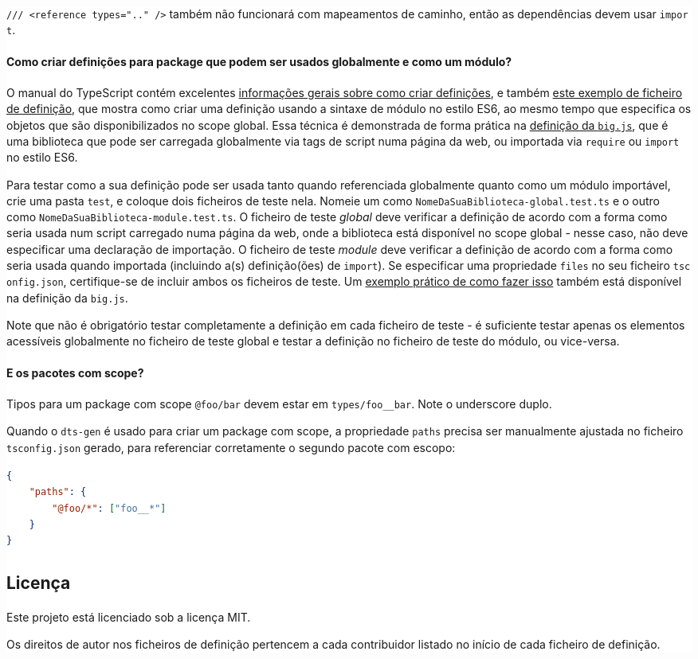 `/// <reference types=".." />` também não funcionará com mapeamentos de caminho, então as dependências devem usar `import`.

#### Como criar definições para package que podem ser usados globalmente e como um módulo?

O manual do TypeScript contém excelentes [informações gerais sobre como criar definições](https://www.typescriptlang.org/docs/handbook/declaration-files/introduction.html), e também [este exemplo de ficheiro de definição](https://www.typescriptlang.org/docs/handbook/declaration-files/templates/global-modifying-module-d-ts.html), que mostra como criar uma definição usando a sintaxe de módulo no estilo ES6, ao mesmo tempo que especifica os objetos que são disponibilizados no scope global. Essa técnica é demonstrada de forma prática na [definição da `big.js`](https://github.com/DefinitelyTyped/DefinitelyTyped/blob/master/types/big.js/index.d.ts), que é uma biblioteca que pode ser carregada globalmente via tags de script numa página da web, ou importada via `require` ou `import` no estilo ES6.

Para testar como a sua definição pode ser usada tanto quando referenciada globalmente quanto como um módulo importável, crie uma pasta `test`, e coloque dois ficheiros de teste nela. Nomeie um como `NomeDaSuaBiblioteca-global.test.ts` e o outro como `NomeDaSuaBiblioteca-module.test.ts`. O ficheiro de teste _global_ deve verificar a definição de acordo com a forma como seria usada num script carregado numa página da web, onde a biblioteca está disponível no scope global - nesse caso, não deve especificar uma declaração de importação. O ficheiro de teste _module_ deve verificar a definição de acordo com a forma como seria usada quando importada (incluindo a(s) definição(ões) de `import`). Se especificar uma propriedade `files` no seu ficheiro `tsconfig.json`, certifique-se de incluir ambos os ficheiros de teste. Um [exemplo prático de como fazer isso](https://github.com/DefinitelyTyped/DefinitelyTyped/tree/master/types/big.js/test) também está disponível na definição da `big.js`.

Note que não é obrigatório testar completamente a definição em cada ficheiro de teste - é suficiente testar apenas os elementos acessíveis globalmente no ficheiro de teste global e testar a definição no ficheiro de teste do módulo, ou vice-versa.

#### E os pacotes com scope?

Tipos para um package com scope `@foo/bar` devem estar em `types/foo__bar`. Note o underscore duplo.

Quando o `dts-gen` é usado para criar um package com scope, a propriedade `paths` precisa ser manualmente ajustada no ficheiro `tsconfig.json` gerado, para referenciar corretamente o segundo pacote com escopo:

```json
{
    "paths": {
        "@foo/*": ["foo__*"]
    }
}
```

## Licença

Este projeto está licenciado sob a licença MIT.

Os direitos de autor nos ficheiros de definição pertencem a cada contribuidor listado no início de cada ficheiro de definição.

